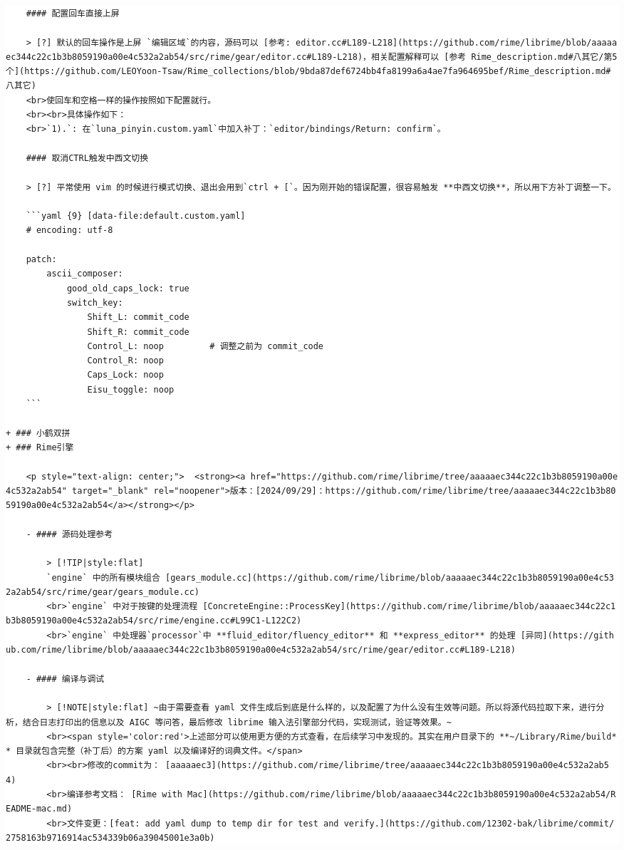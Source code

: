         #### 配置回车直接上屏

        > [?] 默认的回车操作是上屏 `编辑区域`的内容，源码可以 [参考: editor.cc#L189-L218](https://github.com/rime/librime/blob/aaaaaec344c22c1b3b8059190a00e4c532a2ab54/src/rime/gear/editor.cc#L189-L218)，相关配置解释可以 [参考 Rime_description.md#八其它/第5个](https://github.com/LEOYoon-Tsaw/Rime_collections/blob/9bda87def6724bb4fa8199a6a4ae7fa964695bef/Rime_description.md#八其它)
        <br>使回车和空格一样的操作按照如下配置就行。
        <br><br>具体操作如下：
        <br>`1).`: 在`luna_pinyin.custom.yaml`中加入补丁：`editor/bindings/Return: confirm`。

        #### 取消CTRL触发中西文切换

        > [?] 平常使用 vim 的时候进行模式切换、退出会用到`ctrl + [`。因为刚开始的错误配置，很容易触发 **中西文切换**，所以用下方补丁调整一下。

        ```yaml {9} [data-file:default.custom.yaml]
        # encoding: utf-8

        patch:
            ascii_composer:
                good_old_caps_lock: true
                switch_key:
                    Shift_L: commit_code
                    Shift_R: commit_code
                    Control_L: noop         # 调整之前为 commit_code
                    Control_R: noop
                    Caps_Lock: noop
                    Eisu_toggle: noop
        ```

    + ### 小鹤双拼
    + ### Rime引擎

        <p style="text-align: center;">  <strong><a href="https://github.com/rime/librime/tree/aaaaaec344c22c1b3b8059190a00e4c532a2ab54" target="_blank" rel="noopener">版本：[2024/09/29]：https://github.com/rime/librime/tree/aaaaaec344c22c1b3b8059190a00e4c532a2ab54</a></strong></p>

        - #### 源码处理参考

            > [!TIP|style:flat] 
            `engine` 中的所有模块组合 [gears_module.cc](https://github.com/rime/librime/blob/aaaaaec344c22c1b3b8059190a00e4c532a2ab54/src/rime/gear/gears_module.cc)
            <br>`engine` 中对于按键的处理流程 [ConcreteEngine::ProcessKey](https://github.com/rime/librime/blob/aaaaaec344c22c1b3b8059190a00e4c532a2ab54/src/rime/engine.cc#L99C1-L122C2)
            <br>`engine` 中处理器`processor`中 **fluid_editor/fluency_editor** 和 **express_editor** 的处理 [异同](https://github.com/rime/librime/blob/aaaaaec344c22c1b3b8059190a00e4c532a2ab54/src/rime/gear/editor.cc#L189-L218)

        - #### 编译与调试

            > [!NOTE|style:flat] ~由于需要查看 yaml 文件生成后到底是什么样的，以及配置了为什么没有生效等问题。所以将源代码拉取下来，进行分析，结合日志打印出的信息以及 AIGC 等问答，最后修改 librime 输入法引擎部分代码，实现测试，验证等效果。~
            <br><span style='color:red'>上述部分可以使用更方便的方式查看，在后续学习中发现的。其实在用户目录下的 **~/Library/Rime/build** 目录就包含完整（补丁后）的方案 yaml 以及编译好的词典文件。</span>
            <br><br>修改的commit为： [aaaaaec3](https://github.com/rime/librime/tree/aaaaaec344c22c1b3b8059190a00e4c532a2ab54)
            <br>编译参考文档： [Rime with Mac](https://github.com/rime/librime/blob/aaaaaec344c22c1b3b8059190a00e4c532a2ab54/README-mac.md)
            <br>文件变更：[feat: add yaml dump to temp dir for test and verify.](https://github.com/12302-bak/librime/commit/2758163b9716914ac534339b06a39045001e3a0b)
